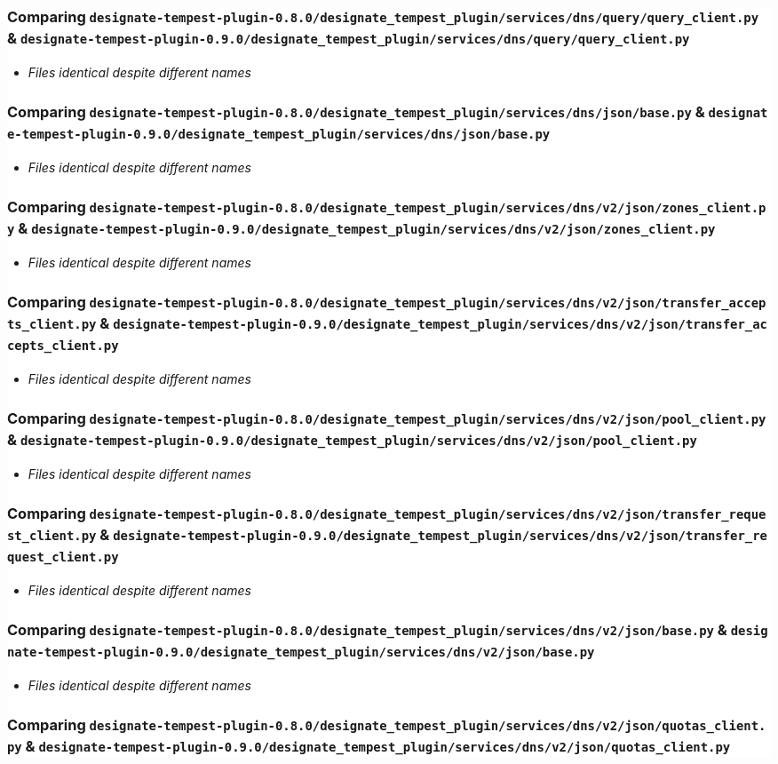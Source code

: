 ### Comparing `designate-tempest-plugin-0.8.0/designate_tempest_plugin/services/dns/query/query_client.py` & `designate-tempest-plugin-0.9.0/designate_tempest_plugin/services/dns/query/query_client.py`

 * *Files identical despite different names*

### Comparing `designate-tempest-plugin-0.8.0/designate_tempest_plugin/services/dns/json/base.py` & `designate-tempest-plugin-0.9.0/designate_tempest_plugin/services/dns/json/base.py`

 * *Files identical despite different names*

### Comparing `designate-tempest-plugin-0.8.0/designate_tempest_plugin/services/dns/v2/json/zones_client.py` & `designate-tempest-plugin-0.9.0/designate_tempest_plugin/services/dns/v2/json/zones_client.py`

 * *Files identical despite different names*

### Comparing `designate-tempest-plugin-0.8.0/designate_tempest_plugin/services/dns/v2/json/transfer_accepts_client.py` & `designate-tempest-plugin-0.9.0/designate_tempest_plugin/services/dns/v2/json/transfer_accepts_client.py`

 * *Files identical despite different names*

### Comparing `designate-tempest-plugin-0.8.0/designate_tempest_plugin/services/dns/v2/json/pool_client.py` & `designate-tempest-plugin-0.9.0/designate_tempest_plugin/services/dns/v2/json/pool_client.py`

 * *Files identical despite different names*

### Comparing `designate-tempest-plugin-0.8.0/designate_tempest_plugin/services/dns/v2/json/transfer_request_client.py` & `designate-tempest-plugin-0.9.0/designate_tempest_plugin/services/dns/v2/json/transfer_request_client.py`

 * *Files identical despite different names*

### Comparing `designate-tempest-plugin-0.8.0/designate_tempest_plugin/services/dns/v2/json/base.py` & `designate-tempest-plugin-0.9.0/designate_tempest_plugin/services/dns/v2/json/base.py`

 * *Files identical despite different names*

### Comparing `designate-tempest-plugin-0.8.0/designate_tempest_plugin/services/dns/v2/json/quotas_client.py` & `designate-tempest-plugin-0.9.0/designate_tempest_plugin/services/dns/v2/json/quotas_client.py`

